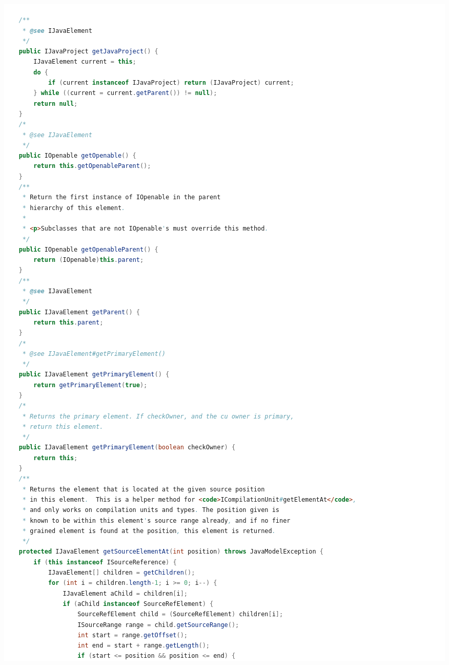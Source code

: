```java

	/**
	 * @see IJavaElement
	 */
	public IJavaProject getJavaProject() {
		IJavaElement current = this;
		do {
			if (current instanceof IJavaProject) return (IJavaProject) current;
		} while ((current = current.getParent()) != null);
		return null;
	}
	/*
	 * @see IJavaElement
	 */
	public IOpenable getOpenable() {
		return this.getOpenableParent();	
	}
	/**
	 * Return the first instance of IOpenable in the parent
	 * hierarchy of this element.
	 *
	 * <p>Subclasses that are not IOpenable's must override this method.
	 */
	public IOpenable getOpenableParent() {
		return (IOpenable)this.parent;
	}
	/**
	 * @see IJavaElement
	 */
	public IJavaElement getParent() {
		return this.parent;
	}
	/*
	 * @see IJavaElement#getPrimaryElement()
	 */
	public IJavaElement getPrimaryElement() {
		return getPrimaryElement(true);
	}
	/*
	 * Returns the primary element. If checkOwner, and the cu owner is primary,
	 * return this element.
	 */
	public IJavaElement getPrimaryElement(boolean checkOwner) {
		return this;
	}
	/**
	 * Returns the element that is located at the given source position
	 * in this element.  This is a helper method for <code>ICompilationUnit#getElementAt</code>,
	 * and only works on compilation units and types. The position given is
	 * known to be within this element's source range already, and if no finer
	 * grained element is found at the position, this element is returned.
	 */
	protected IJavaElement getSourceElementAt(int position) throws JavaModelException {
		if (this instanceof ISourceReference) {
			IJavaElement[] children = getChildren();
			for (int i = children.length-1; i >= 0; i--) {
				IJavaElement aChild = children[i];
				if (aChild instanceof SourceRefElement) {
					SourceRefElement child = (SourceRefElement) children[i];
					ISourceRange range = child.getSourceRange();
					int start = range.getOffset();
					int end = start + range.getLength();
					if (start <= position && position <= end) {
```